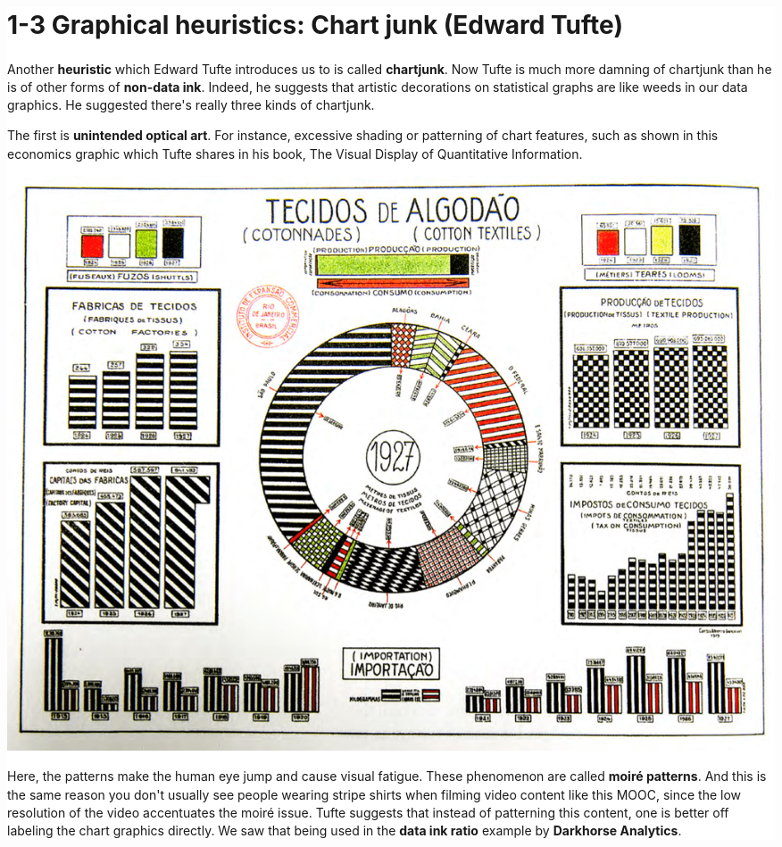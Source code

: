 # 1-3 Graphical heuristics: Chart junk (Edward Tufte)

Another **heuristic** which Edward Tufte introduces us to is called **chartjunk**. Now Tufte is much more damning of chartjunk than he is of other forms of **non-data ink**. Indeed, he suggests that artistic decorations on statistical graphs are like weeds in our data graphics. He suggested there's really three kinds of chartjunk.

The first is **unintended optical art**. For instance, excessive shading or patterning of chart features, such as shown in this economics graphic which Tufte shares in his book, The Visual Display of Quantitative Information.

<img src='https://github.com/siyinghan/Notes/raw/master/Applied%20Data%20Science%20with%20Python%20(Coursera%20Specialization)/02%20Applied%20Plotting%2C%20Charting%20%26%20Data%20Representation%20in%20Python/Image/019.png' alt='019' width='100%' />

Here, the patterns make the human eye jump and cause visual fatigue. These phenomenon are called **moiré patterns**. And this is the same reason you don't usually see people wearing stripe shirts when filming video content like this MOOC, since the low resolution of the video accentuates the moiré issue. Tufte suggests that instead of patterning this content, one is better off labeling the chart graphics directly. We saw that being used in the **data ink ratio** example by **Darkhorse Analytics**.
